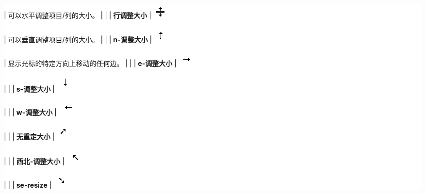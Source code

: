 

 | 可以水平调整项目/列的大小。 |  |
| **行调整大小** | ![Cursor in html - 20](img/ccd81ecdc34097748bd0d19080093e27.png)



 | 可以垂直调整项目/列的大小。 |  |
| **n-调整大小** | ![Cursor in html - 21](img/677637ab696d34c8a25e24fc4d409d13.png)



 | 显示光标的特定方向上移动的任何边。 |  |
| **e-调整大小** | ![Cursor in html - 40](img/1b99edaef6106a2152917efcf811dd5e.png)



 |  |
| **s-调整大小** | ![Cursor in html - 23](img/b28b56e8e8175a508dedef8236da110f.png)



 |  |
| **w-调整大小** | ![Cursor in html - 24](img/a633186b364a414b36429bdb7ef06b65.png)



 |  |
| **无重定大小** | ![Cursor in html - 25](img/67c0f93d34d88b0c8d0ca614a68cee15.png)



 |  |
| **西北-调整大小** | ![Cursor in html - 26](img/31da607a6abf6103a5714b3a32d92c12.png)



 |  |
| **se-resize** | ![Cursor in html - 27](img/e7769acdbd8a5d908550c11f0fd42016.png)
